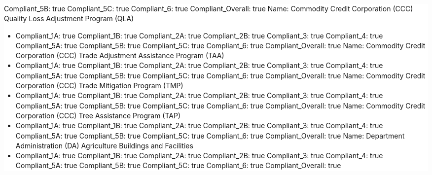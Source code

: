   Compliant_5B: true
  Compliant_5C: true
  Compliant_6: true
  Compliant_Overall: true
  Name: Commodity Credit Corporation (CCC) Quality Loss Adjustment Program (QLA)
- Compliant_1A: true
  Compliant_1B: true
  Compliant_2A: true
  Compliant_2B: true
  Compliant_3: true
  Compliant_4: true
  Compliant_5A: true
  Compliant_5B: true
  Compliant_5C: true
  Compliant_6: true
  Compliant_Overall: true
  Name: Commodity Credit Corporation (CCC) Trade Adjustment Assistance Program (TAA)
- Compliant_1A: true
  Compliant_1B: true
  Compliant_2A: true
  Compliant_2B: true
  Compliant_3: true
  Compliant_4: true
  Compliant_5A: true
  Compliant_5B: true
  Compliant_5C: true
  Compliant_6: true
  Compliant_Overall: true
  Name: Commodity Credit Corporation (CCC) Trade Mitigation Program (TMP)
- Compliant_1A: true
  Compliant_1B: true
  Compliant_2A: true
  Compliant_2B: true
  Compliant_3: true
  Compliant_4: true
  Compliant_5A: true
  Compliant_5B: true
  Compliant_5C: true
  Compliant_6: true
  Compliant_Overall: true
  Name: Commodity Credit Corporation (CCC) Tree Assistance Program (TAP)
- Compliant_1A: true
  Compliant_1B: true
  Compliant_2A: true
  Compliant_2B: true
  Compliant_3: true
  Compliant_4: true
  Compliant_5A: true
  Compliant_5B: true
  Compliant_5C: true
  Compliant_6: true
  Compliant_Overall: true
  Name: Department Administration (DA) Agriculture Buildings and Facilities
- Compliant_1A: true
  Compliant_1B: true
  Compliant_2A: true
  Compliant_2B: true
  Compliant_3: true
  Compliant_4: true
  Compliant_5A: true
  Compliant_5B: true
  Compliant_5C: true
  Compliant_6: true
  Compliant_Overall: true